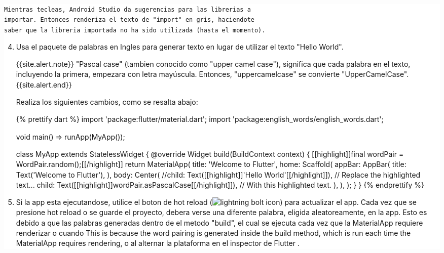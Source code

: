     Mientras tecleas, Android Studio da sugerencias para las librerias a
    importar. Entonces renderiza el texto de "import" en gris, haciendote 
    saber que la libreria importada no ha sido utilizada (hasta el momento).

 4. Usa el paquete de palabras en Ingles para generar texto en lugar de
    utilizar el texto "Hello World".

    {{site.alert.note}}
      "Pascal case" (tambien conocido como "upper camel case"),
      significa que cada palabra en el texto, incluyendo la primera, 
      empezara con letra mayúscula. Entonces, "uppercamelcase" se convierte
      "UpperCamelCase".
    {{site.alert.end}}

    Realiza los siguientes cambios, como se resalta abajo:

    <!-- skip -->
    {% prettify dart %}
      import 'package:flutter/material.dart';
      import 'package:english_words/english_words.dart';

      void main() => runApp(MyApp());

      class MyApp extends StatelessWidget {
        @override
        Widget build(BuildContext context) {
          [[highlight]]final wordPair = WordPair.random();[[/highlight]]
          return MaterialApp(
            title: 'Welcome to Flutter',
            home: Scaffold(
              appBar: AppBar(
                title: Text('Welcome to Flutter'),
              ),
              body: Center(
                //child: Text([[highlight]]'Hello World'[[/highlight]]), // Replace the highlighted text...
                child: Text([[highlight]]wordPair.asPascalCase[[/highlight]]),  // With this highlighted text.
              ),
            ),
          );
        }
      }
    {% endprettify %}

 5. Si la app esta ejecutandose, utilice el boton de hot reload
    (<img src="images/hot-reload-button.png" alt="lightning bolt icon">)
    para actualizar el app. Cada vez que se presione hot reload
    o se guarde el proyecto, debera verse una diferente palabra,
    eligida aleatoreamente, en la app.
    Esto es debido a que las palabras generadas dentro de el metodo "build",
    el cual se ejecuta cada vez que la MaterialApp requiere renderizar
    o cuando
    This is because the word pairing is generated inside the build
    method, which is run each time the MaterialApp requires rendering,
    o al alternar la plataforma en el inspector de Flutter .
